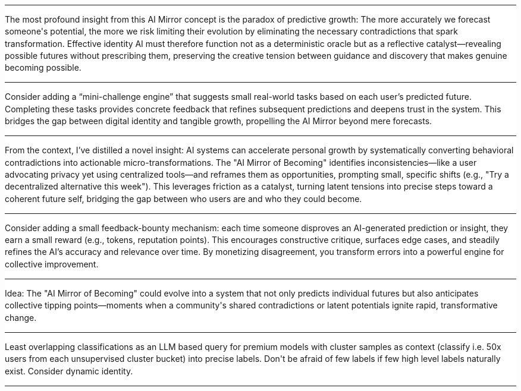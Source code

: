 
----------


The most profound insight from this AI Mirror concept is the paradox of predictive growth: The more accurately we forecast someone's potential, the more we risk limiting their evolution by eliminating the necessary contradictions that spark transformation. Effective identity AI must therefore function not as a deterministic oracle but as a reflective catalyst—revealing possible futures without prescribing them, preserving the creative tension between guidance and discovery that makes genuine becoming possible.


----------


Consider adding a “mini-challenge engine” that suggests small real-world tasks based on each user’s predicted future. Completing these tasks provides concrete feedback that refines subsequent predictions and deepens trust in the system. This bridges the gap between digital identity and tangible growth, propelling the AI Mirror beyond mere forecasts.


----------


From the context, I’ve distilled a novel insight: AI systems can accelerate personal growth by systematically converting behavioral contradictions into actionable micro-transformations. The "AI Mirror of Becoming" identifies inconsistencies—like a user advocating privacy yet using centralized tools—and reframes them as opportunities, prompting small, specific shifts (e.g., "Try a decentralized alternative this week"). This leverages friction as a catalyst, turning latent tensions into precise steps toward a coherent future self, bridging the gap between who users are and who they could become.


----------


Consider adding a small feedback-bounty mechanism: each time someone disproves an AI-generated prediction or insight, they earn a small reward (e.g., tokens, reputation points). This encourages constructive critique, surfaces edge cases, and steadily refines the AI’s accuracy and relevance over time. By monetizing disagreement, you transform errors into a powerful engine for collective improvement.



-----------


Idea: The "AI Mirror of Becoming" could evolve into a system that not only predicts individual futures but also anticipates collective tipping points—moments when a community's shared contradictions or latent potentials ignite rapid, transformative change.



-----------


Least overlapping classifications as an LLM based query for premium models with cluster samples as context (classify i.e. 50x users from each unsupervised cluster bucket) into precise labels. Don't be afraid of few labels if few high level labels naturally exist. Consider dynamic identity.


----------
